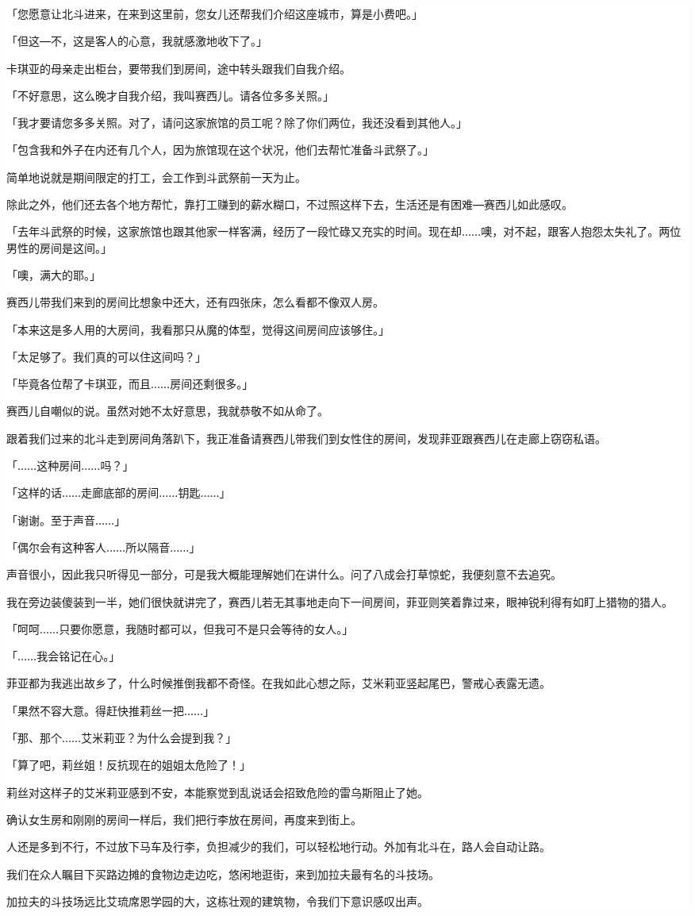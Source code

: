 「您愿意让北斗进来，在来到这里前，您女儿还帮我们介绍这座城市，算是小费吧。」

「但这—不，这是客人的心意，我就感激地收下了。」

卡琪亚的母亲走出柜台，要带我们到房间，途中转头跟我们自我介绍。

「不好意思，这么晚才自我介绍，我叫赛西儿。请各位多多关照。」

「我才要请您多多关照。对了，请问这家旅馆的员工呢？除了你们两位，我还没看到其他人。」

「包含我和外子在内还有几个人，因为旅馆现在这个状况，他们去帮忙准备斗武祭了。」

简单地说就是期间限定的打工，会工作到斗武祭前一天为止。

除此之外，他们还去各个地方帮忙，靠打工赚到的薪水糊口，不过照这样下去，生活还是有困难—赛西儿如此感叹。

「去年斗武祭的时候，这家旅馆也跟其他家一样客满，经历了一段忙碌又充实的时间。现在却……噢，对不起，跟客人抱怨太失礼了。两位男性的房间是这间。」

「噢，满大的耶。」

赛西儿带我们来到的房间比想象中还大，还有四张床，怎么看都不像双人房。

「本来这是多人用的大房间，我看那只从魔的体型，觉得这间房间应该够住。」

「太足够了。我们真的可以住这间吗？」

「毕竟各位帮了卡琪亚，而且……房间还剩很多。」

赛西儿自嘲似的说。虽然对她不太好意思，我就恭敬不如从命了。

跟着我们过来的北斗走到房间角落趴下，我正准备请赛西儿带我们到女性住的房间，发现菲亚跟赛西儿在走廊上窃窃私语。

「……这种房间……吗？」

「这样的话……走廊底部的房间……钥匙……」

「谢谢。至于声音……」

「偶尔会有这种客人……所以隔音……」

声音很小，因此我只听得见一部分，可是我大概能理解她们在讲什么。问了八成会打草惊蛇，我便刻意不去追究。

我在旁边装傻装到一半，她们很快就讲完了，赛西儿若无其事地走向下一间房间，菲亚则笑着靠过来，眼神锐利得有如盯上猎物的猎人。

「呵呵……只要你愿意，我随时都可以，但我可不是只会等待的女人。」

「……我会铭记在心。」

菲亚都为我逃出故乡了，什么时候推倒我都不奇怪。在我如此心想之际，艾米莉亚竖起尾巴，警戒心表露无遗。

「果然不容大意。得赶快推莉丝一把……」

「那、那个……艾米莉亚？为什么会提到我？」

「算了吧，莉丝姐！反抗现在的姐姐太危险了！」

莉丝对这样子的艾米莉亚感到不安，本能察觉到乱说话会招致危险的雷乌斯阻止了她。

确认女生房和刚刚的房间一样后，我们把行李放在房间，再度来到街上。

人还是多到不行，不过放下马车及行李，负担减少的我们，可以轻松地行动。外加有北斗在，路人会自动让路。

我们在众人瞩目下买路边摊的食物边走边吃，悠闲地逛街，来到加拉夫最有名的斗技场。

加拉夫的斗技场远比艾琉席恩学园的大，这栋壮观的建筑物，令我们下意识感叹出声。
